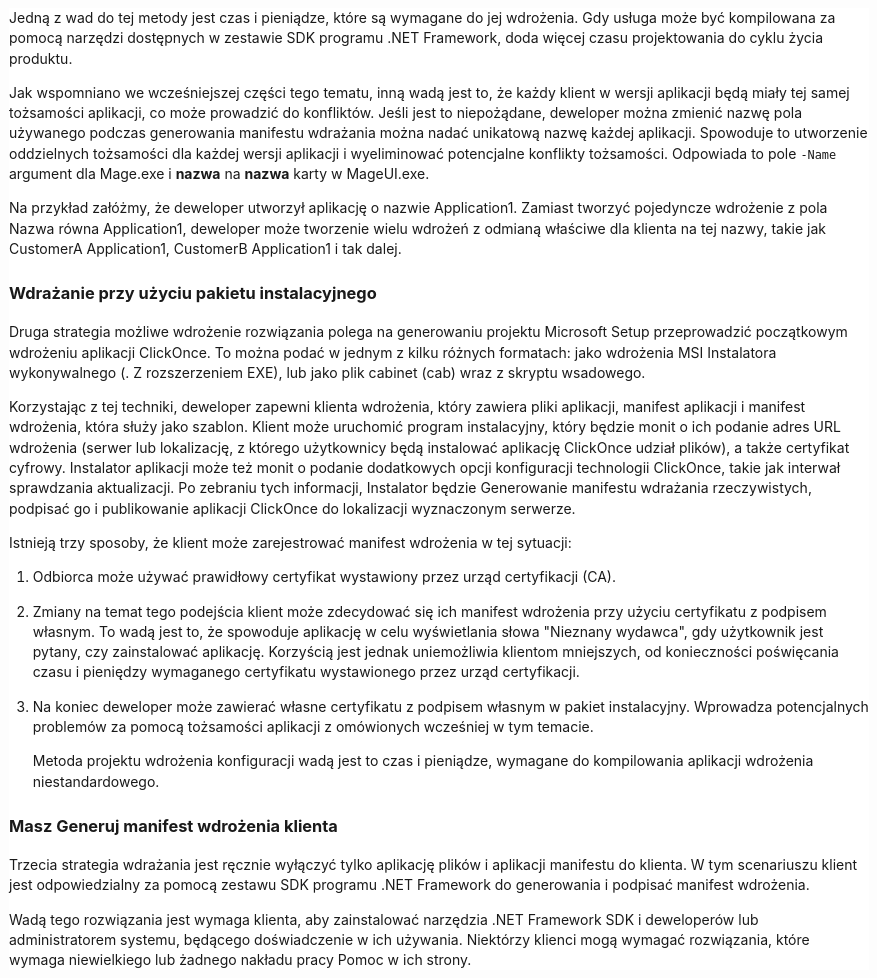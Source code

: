 Jedną z wad do tej metody jest czas i pieniądze, które są wymagane do jej wdrożenia. Gdy usługa może być kompilowana za pomocą narzędzi dostępnych w zestawie SDK programu .NET Framework, doda więcej czasu projektowania do cyklu życia produktu.  
  
 Jak wspomniano we wcześniejszej części tego tematu, inną wadą jest to, że każdy klient w wersji aplikacji będą miały tej samej tożsamości aplikacji, co może prowadzić do konfliktów. Jeśli jest to niepożądane, deweloper można zmienić nazwę pola używanego podczas generowania manifestu wdrażania można nadać unikatową nazwę każdej aplikacji. Spowoduje to utworzenie oddzielnych tożsamości dla każdej wersji aplikacji i wyeliminować potencjalne konflikty tożsamości. Odpowiada to pole `-Name` argument dla Mage.exe i **nazwa** na **nazwa** karty w MageUI.exe.  
  
 Na przykład załóżmy, że deweloper utworzył aplikację o nazwie Application1. Zamiast tworzyć pojedyncze wdrożenie z pola Nazwa równa Application1, deweloper może tworzenie wielu wdrożeń z odmianą właściwe dla klienta na tej nazwy, takie jak CustomerA Application1, CustomerB Application1 i tak dalej.  
  
### <a name="deploy-using-a-setup-package"></a>Wdrażanie przy użyciu pakietu instalacyjnego  
 Druga strategia możliwe wdrożenie rozwiązania polega na generowaniu projektu Microsoft Setup przeprowadzić początkowym wdrożeniu aplikacji ClickOnce. To można podać w jednym z kilku różnych formatach: jako wdrożenia MSI Instalatora wykonywalnego (. Z rozszerzeniem EXE), lub jako plik cabinet (cab) wraz z skryptu wsadowego.  
  
 Korzystając z tej techniki, deweloper zapewni klienta wdrożenia, który zawiera pliki aplikacji, manifest aplikacji i manifest wdrożenia, która służy jako szablon. Klient może uruchomić program instalacyjny, który będzie monit o ich podanie adres URL wdrożenia (serwer lub lokalizację, z którego użytkownicy będą instalować aplikację ClickOnce udział plików), a także certyfikat cyfrowy. Instalator aplikacji może też monit o podanie dodatkowych opcji konfiguracji technologii ClickOnce, takie jak interwał sprawdzania aktualizacji. Po zebraniu tych informacji, Instalator będzie Generowanie manifestu wdrażania rzeczywistych, podpisać go i publikowanie aplikacji ClickOnce do lokalizacji wyznaczonym serwerze.  
  
 Istnieją trzy sposoby, że klient może zarejestrować manifest wdrożenia w tej sytuacji:  
  
1. Odbiorca może używać prawidłowy certyfikat wystawiony przez urząd certyfikacji (CA).  
  
2. Zmiany na temat tego podejścia klient może zdecydować się ich manifest wdrożenia przy użyciu certyfikatu z podpisem własnym. To wadą jest to, że spowoduje aplikację w celu wyświetlania słowa "Nieznany wydawca", gdy użytkownik jest pytany, czy zainstalować aplikację. Korzyścią jest jednak uniemożliwia klientom mniejszych, od konieczności poświęcania czasu i pieniędzy wymaganego certyfikatu wystawionego przez urząd certyfikacji.  
  
3. Na koniec deweloper może zawierać własne certyfikatu z podpisem własnym w pakiet instalacyjny. Wprowadza potencjalnych problemów za pomocą tożsamości aplikacji z omówionych wcześniej w tym temacie.  
  
   Metoda projektu wdrożenia konfiguracji wadą jest to czas i pieniądze, wymagane do kompilowania aplikacji wdrożenia niestandardowego.  
  
### <a name="have-customer-generate-deployment-manifest"></a>Masz Generuj manifest wdrożenia klienta  
 Trzecia strategia wdrażania jest ręcznie wyłączyć tylko aplikację plików i aplikacji manifestu do klienta. W tym scenariuszu klient jest odpowiedzialny za pomocą zestawu SDK programu .NET Framework do generowania i podpisać manifest wdrożenia.  
  
 Wadą tego rozwiązania jest wymaga klienta, aby zainstalować narzędzia .NET Framework SDK i deweloperów lub administratorem systemu, będącego doświadczenie w ich używania. Niektórzy klienci mogą wymagać rozwiązania, które wymaga niewielkiego lub żadnego nakładu pracy Pomoc w ich strony.  
  